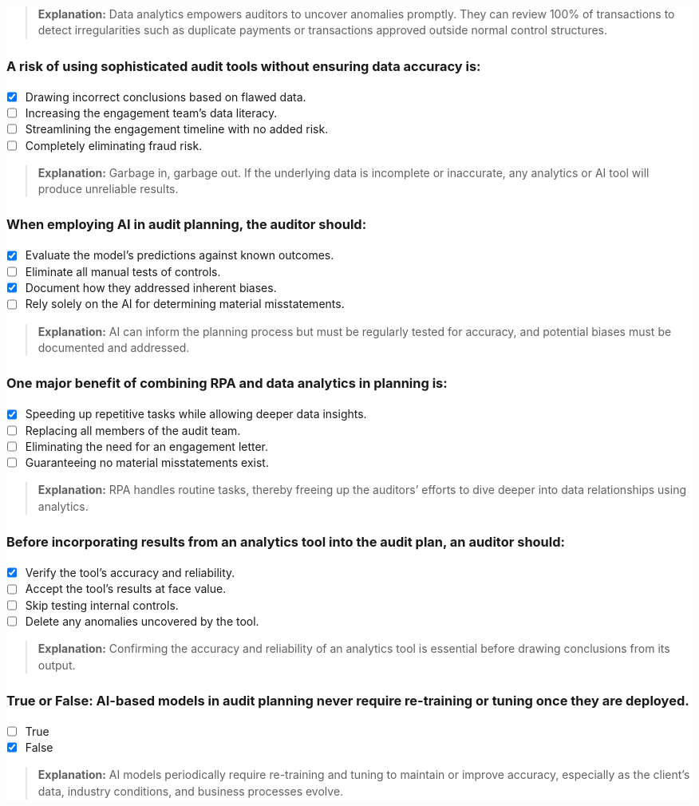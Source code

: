 > **Explanation:** Data analytics empowers auditors to uncover anomalies promptly. They can review 100% of transactions to detect irregularities such as duplicate payments or transactions approved outside normal control structures.

### A risk of using sophisticated audit tools without ensuring data accuracy is:
- [x] Drawing incorrect conclusions based on flawed data.  
- [ ] Increasing the engagement team’s data literacy.  
- [ ] Streamlining the engagement timeline with no added risk.  
- [ ] Completely eliminating fraud risk.

> **Explanation:** Garbage in, garbage out. If the underlying data is incomplete or inaccurate, any analytics or AI tool will produce unreliable results.

### When employing AI in audit planning, the auditor should:
- [x] Evaluate the model’s predictions against known outcomes.  
- [ ] Eliminate all manual tests of controls.  
- [x] Document how they addressed inherent biases.  
- [ ] Rely solely on the AI for determining material misstatements.

> **Explanation:** AI can inform the planning process but must be regularly tested for accuracy, and potential biases must be documented and addressed.

### One major benefit of combining RPA and data analytics in planning is:
- [x] Speeding up repetitive tasks while allowing deeper data insights.  
- [ ] Replacing all members of the audit team.  
- [ ] Eliminating the need for an engagement letter.  
- [ ] Guaranteeing no material misstatements exist.

> **Explanation:** RPA handles routine tasks, thereby freeing up the auditors’ efforts to dive deeper into data relationships using analytics.

### Before incorporating results from an analytics tool into the audit plan, an auditor should:
- [x] Verify the tool’s accuracy and reliability.  
- [ ] Accept the tool’s results at face value.  
- [ ] Skip testing internal controls.  
- [ ] Delete any anomalies uncovered by the tool.

> **Explanation:** Confirming the accuracy and reliability of an analytics tool is essential before drawing conclusions from its output.

### True or False: AI-based models in audit planning never require re-training or tuning once they are deployed.  
- [ ] True  
- [x] False  

> **Explanation:** AI models periodically require re-training and tuning to maintain or improve accuracy, especially as the client’s data, industry conditions, and business processes evolve.
